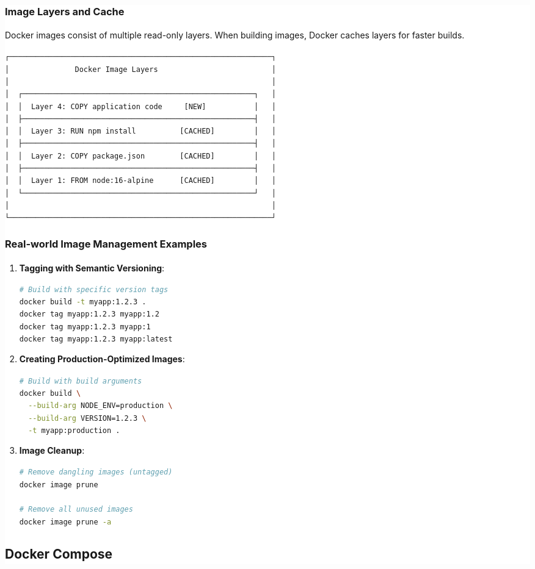 ### Image Layers and Cache

Docker images consist of multiple read-only layers. When building images, Docker caches layers for faster builds.

```
┌────────────────────────────────────────────────────────────┐
│               Docker Image Layers                          │
│                                                            │
│  ┌─────────────────────────────────────────────────────┐   │
│  │  Layer 4: COPY application code     [NEW]           │   │
│  ├─────────────────────────────────────────────────────┤   │
│  │  Layer 3: RUN npm install          [CACHED]         │   │
│  ├─────────────────────────────────────────────────────┤   │
│  │  Layer 2: COPY package.json        [CACHED]         │   │
│  ├─────────────────────────────────────────────────────┤   │
│  │  Layer 1: FROM node:16-alpine      [CACHED]         │   │
│  └─────────────────────────────────────────────────────┘   │
│                                                            │
└────────────────────────────────────────────────────────────┘
```

### Real-world Image Management Examples

1. **Tagging with Semantic Versioning**:

   ```bash
   # Build with specific version tags
   docker build -t myapp:1.2.3 .
   docker tag myapp:1.2.3 myapp:1.2
   docker tag myapp:1.2.3 myapp:1
   docker tag myapp:1.2.3 myapp:latest
   ```

2. **Creating Production-Optimized Images**:

   ```bash
   # Build with build arguments
   docker build \
     --build-arg NODE_ENV=production \
     --build-arg VERSION=1.2.3 \
     -t myapp:production .
   ```

3. **Image Cleanup**:

   ```bash
   # Remove dangling images (untagged)
   docker image prune

   # Remove all unused images
   docker image prune -a
   ```

## Docker Compose
